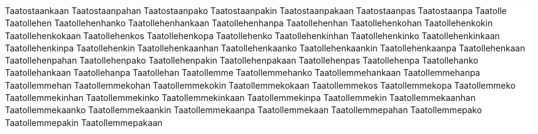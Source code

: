 Taatostaankaan
Taatostaanpahan
Taatostaanpako
Taatostaanpakin
Taatostaanpakaan
Taatostaanpas
Taatostaanpa
Taatolle
Taatollehen
Taatollehenhanko
Taatollehenhankaan
Taatollehenhanpa
Taatollehenhan
Taatollehenkohan
Taatollehenkokin
Taatollehenkokaan
Taatollehenkos
Taatollehenkopa
Taatollehenko
Taatollehenkinhan
Taatollehenkinko
Taatollehenkinkaan
Taatollehenkinpa
Taatollehenkin
Taatollehenkaanhan
Taatollehenkaanko
Taatollehenkaankin
Taatollehenkaanpa
Taatollehenkaan
Taatollehenpahan
Taatollehenpako
Taatollehenpakin
Taatollehenpakaan
Taatollehenpas
Taatollehenpa
Taatollehanko
Taatollehankaan
Taatollehanpa
Taatollehan
Taatollemme
Taatollemmehanko
Taatollemmehankaan
Taatollemmehanpa
Taatollemmehan
Taatollemmekohan
Taatollemmekokin
Taatollemmekokaan
Taatollemmekos
Taatollemmekopa
Taatollemmeko
Taatollemmekinhan
Taatollemmekinko
Taatollemmekinkaan
Taatollemmekinpa
Taatollemmekin
Taatollemmekaanhan
Taatollemmekaanko
Taatollemmekaankin
Taatollemmekaanpa
Taatollemmekaan
Taatollemmepahan
Taatollemmepako
Taatollemmepakin
Taatollemmepakaan